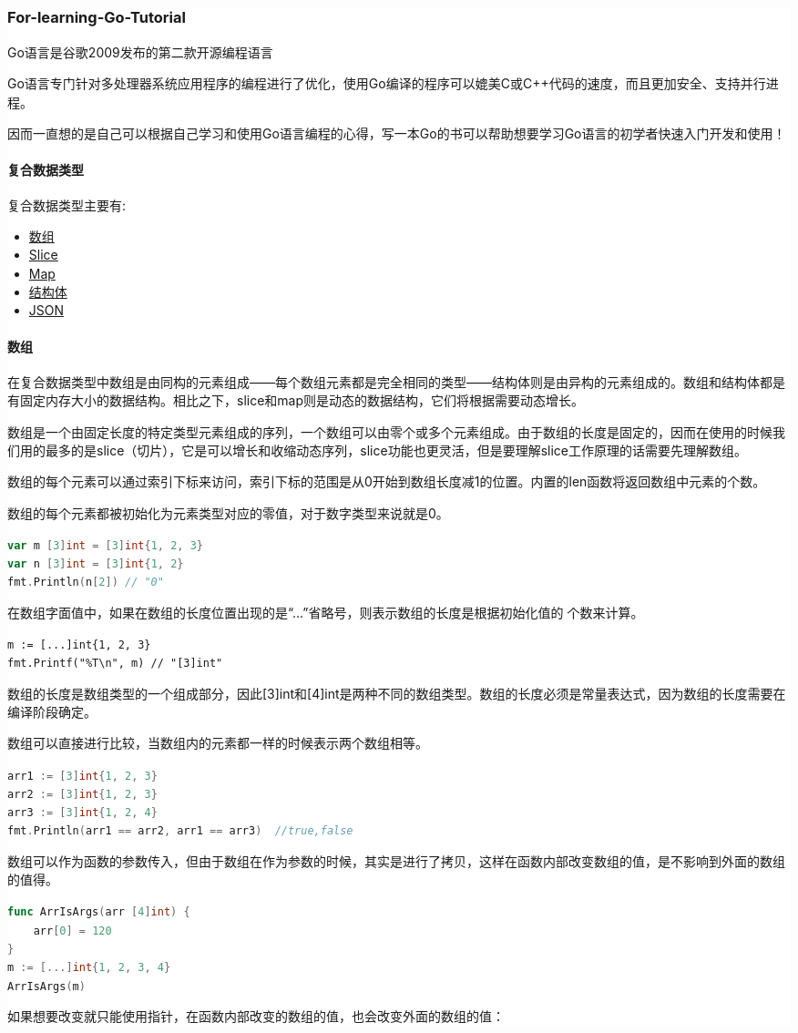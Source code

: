 ### For-learning-Go-Tutorial

Go语言是谷歌2009发布的第二款开源编程语言

Go语言专门针对多处理器系统应用程序的编程进行了优化，使用Go编译的程序可以媲美C或C++代码的速度，而且更加安全、支持并行进程。

因而一直想的是自己可以根据自己学习和使用Go语言编程的心得，写一本Go的书可以帮助想要学习Go语言的初学者快速入门开发和使用！

#### 复合数据类型

复合数据类型主要有:

* [数组](#数组)
* [Slice](#Slice)
* [Map](#Map)
* [结构体](#结构体)
* [JSON](#JSON)

#### 数组

在复合数据类型中数组是由同构的元素组成——每个数组元素都是完全相同的类型——结构体则是由异构的元素组成的。数组和结构体都是有固定内存大小的数据结构。相比之下，slice和map则是动态的数据结构，它们将根据需要动态增长。

数组是一个由固定长度的特定类型元素组成的序列，一个数组可以由零个或多个元素组成。由于数组的长度是固定的，因而在使用的时候我们用的最多的是slice（切片），它是可以增长和收缩动态序列，slice功能也更灵活，但是要理解slice工作原理的话需要先理解数组。

数组的每个元素可以通过索引下标来访问，索引下标的范围是从0开始到数组长度减1的位置。内置的len函数将返回数组中元素的个数。

数组的每个元素都被初始化为元素类型对应的零值，对于数字类型来说就是0。

```go
var m [3]int = [3]int{1, 2, 3}
var n [3]int = [3]int{1, 2}
fmt.Println(n[2]) // "0"
```
在数组字面值中，如果在数组的长度位置出现的是“...”省略号，则表示数组的长度是根据初始化值的
个数来计算。

```
m := [...]int{1, 2, 3}
fmt.Printf("%T\n", m) // "[3]int"
```
数组的长度是数组类型的一个组成部分，因此[3]int和[4]int是两种不同的数组类型。数组的长度必须是常量表达式，因为数组的长度需要在编译阶段确定。

数组可以直接进行比较，当数组内的元素都一样的时候表示两个数组相等。

```go
arr1 := [3]int{1, 2, 3}
arr2 := [3]int{1, 2, 3}
arr3 := [3]int{1, 2, 4} 
fmt.Println(arr1 == arr2, arr1 == arr3)  //true,false
```
数组可以作为函数的参数传入，但由于数组在作为参数的时候，其实是进行了拷贝，这样在函数内部改变数组的值，是不影响到外面的数组的值得。

```go
func ArrIsArgs(arr [4]int) {
    arr[0] = 120
}
m := [...]int{1, 2, 3, 4}
ArrIsArgs(m)
```
如果想要改变就只能使用指针，在函数内部改变的数组的值，也会改变外面的数组的值：
